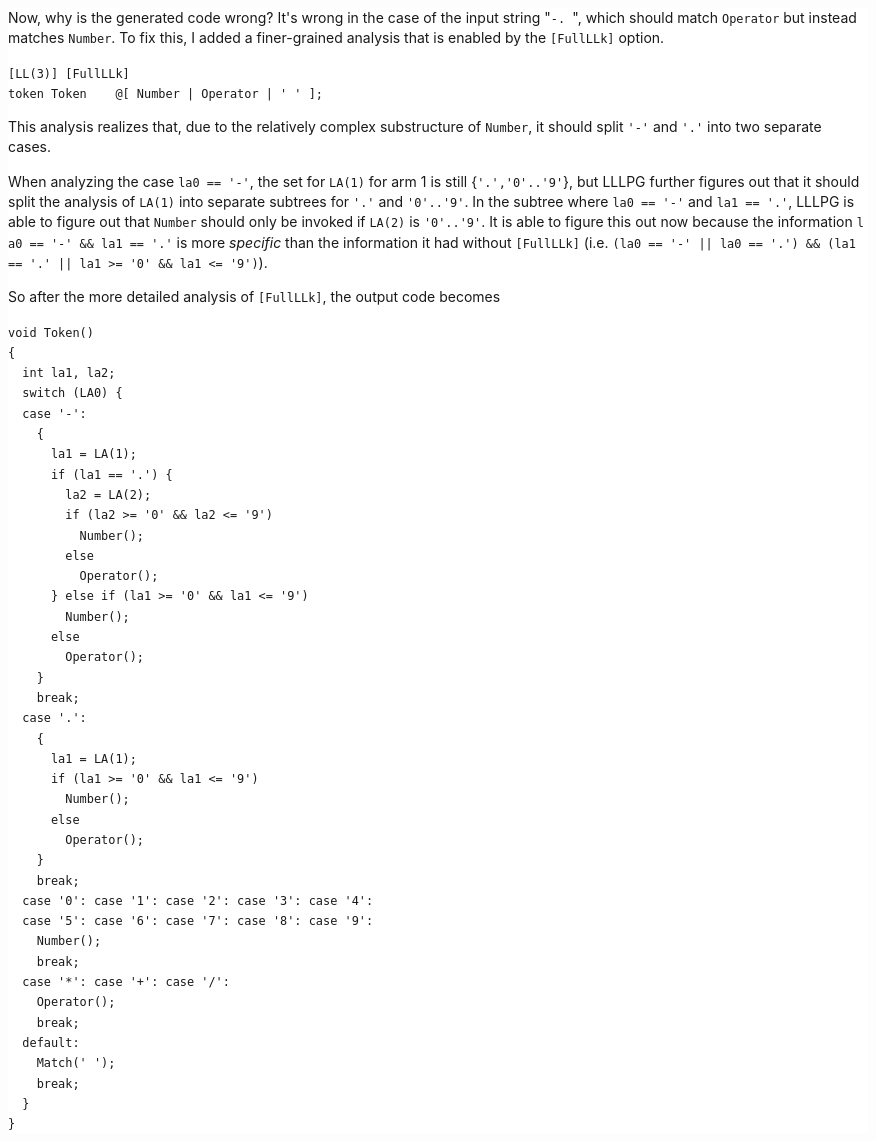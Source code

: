 Now, why is the generated code wrong? It's wrong in the case of the input string "`-. `", which should match `Operator` but instead matches `Number`. To fix this, I added a finer-grained analysis that is enabled by the `[FullLLk]` option.

	[LL(3)] [FullLLk]
	token Token    @[ Number | Operator | ' ' ];

This analysis realizes that, due to the relatively complex substructure of `Number`, it should split `'-'` and `'.'` into two separate cases. 

When analyzing the case `la0 == '-'`, the set for `LA(1)` for arm 1 is still {`'.','0'..'9'`}, but LLLPG further figures out that it should split the analysis of `LA(1)` into separate subtrees for `'.'` and `'0'..'9'`. In the subtree where `la0 == '-'` and `la1 == '.'`, LLLPG is able to figure out that `Number` should only be invoked if `LA(2)` is `'0'..'9'`. It is able to figure this out now because the information `la0 == '-' && la1 == '.'` is more _specific_ than the information it had without `[FullLLk]` (i.e. `(la0 == '-' || la0 == '.') && (la1 == '.' || la1 >= '0' && la1 <= '9')`).

So after the more detailed analysis of `[FullLLk]`, the output code becomes

    void Token()
    {
      int la1, la2;
      switch (LA0) {
      case '-':
        {
          la1 = LA(1);
          if (la1 == '.') {
            la2 = LA(2);
            if (la2 >= '0' && la2 <= '9')
              Number();
            else
              Operator();
          } else if (la1 >= '0' && la1 <= '9')
            Number();
          else
            Operator();
        }
        break;
      case '.':
        {
          la1 = LA(1);
          if (la1 >= '0' && la1 <= '9')
            Number();
          else
            Operator();
        }
        break;
      case '0': case '1': case '2': case '3': case '4':
      case '5': case '6': case '7': case '8': case '9':
        Number();
        break;
      case '*': case '+': case '/':
        Operator();
        break;
      default:
        Match(' ');
        break;
      }
    }
